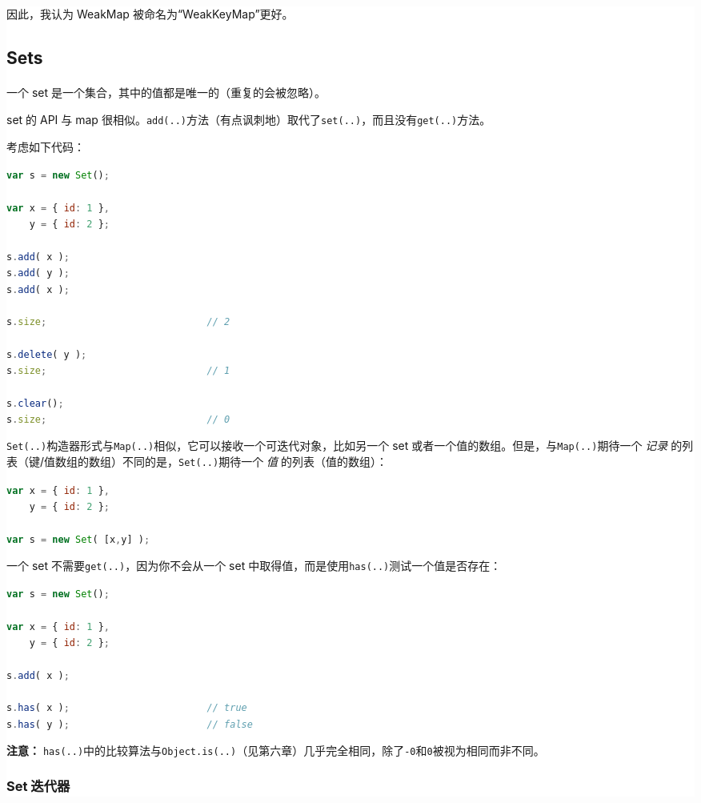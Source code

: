 因此，我认为 WeakMap 被命名为“WeakKeyMap”更好。

## Sets

一个 set 是一个集合，其中的值都是唯一的（重复的会被忽略）。

set 的 API 与 map 很相似。`add(..)`方法（有点讽刺地）取代了`set(..)`，而且没有`get(..)`方法。

考虑如下代码：

```js
var s = new Set();

var x = { id: 1 },
    y = { id: 2 };

s.add( x );
s.add( y );
s.add( x );

s.size;                            // 2

s.delete( y );
s.size;                            // 1

s.clear();
s.size;                            // 0
```

`Set(..)`构造器形式与`Map(..)`相似，它可以接收一个可迭代对象，比如另一个 set 或者一个值的数组。但是，与`Map(..)`期待一个 *记录* 的列表（键/值数组的数组）不同的是，`Set(..)`期待一个 *值* 的列表（值的数组）：

```js
var x = { id: 1 },
    y = { id: 2 };

var s = new Set( [x,y] );
```

一个 set 不需要`get(..)`，因为你不会从一个 set 中取得值，而是使用`has(..)`测试一个值是否存在：

```js
var s = new Set();

var x = { id: 1 },
    y = { id: 2 };

s.add( x );

s.has( x );                        // true
s.has( y );                        // false
```

**注意：** `has(..)`中的比较算法与`Object.is(..)`（见第六章）几乎完全相同，除了`-0`和`0`被视为相同而非不同。

### Set 迭代器
